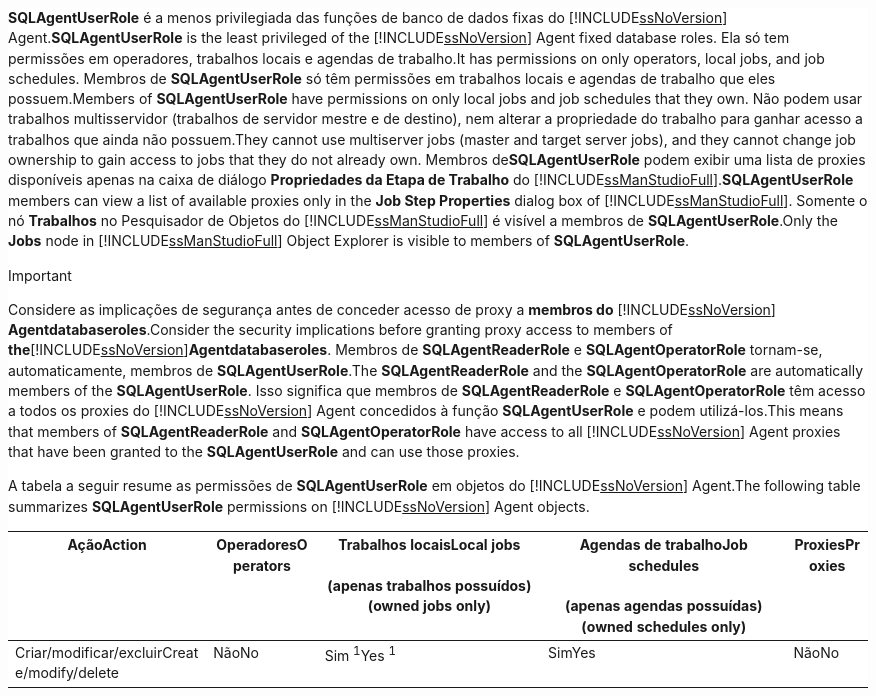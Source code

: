  <span data-ttu-id="fbb0e-115">**SQLAgentUserRole** é a menos privilegiada das funções de banco de dados fixas do [!INCLUDE[ssNoVersion](../../includes/ssnoversion-md.md)] Agent.</span><span class="sxs-lookup"><span data-stu-id="fbb0e-115">**SQLAgentUserRole** is the least privileged of the [!INCLUDE[ssNoVersion](../../includes/ssnoversion-md.md)] Agent fixed database roles.</span></span> <span data-ttu-id="fbb0e-116">Ela só tem permissões em operadores, trabalhos locais e agendas de trabalho.</span><span class="sxs-lookup"><span data-stu-id="fbb0e-116">It has permissions on only operators, local jobs, and job schedules.</span></span> <span data-ttu-id="fbb0e-117">Membros de **SQLAgentUserRole** só têm permissões em trabalhos locais e agendas de trabalho que eles possuem.</span><span class="sxs-lookup"><span data-stu-id="fbb0e-117">Members of **SQLAgentUserRole** have permissions on only local jobs and job schedules that they own.</span></span> <span data-ttu-id="fbb0e-118">Não podem usar trabalhos multisservidor (trabalhos de servidor mestre e de destino), nem alterar a propriedade do trabalho para ganhar acesso a trabalhos que ainda não possuem.</span><span class="sxs-lookup"><span data-stu-id="fbb0e-118">They cannot use multiserver jobs (master and target server jobs), and they cannot change job ownership to gain access to jobs that they do not already own.</span></span> <span data-ttu-id="fbb0e-119">Membros de**SQLAgentUserRole** podem exibir uma lista de proxies disponíveis apenas na caixa de diálogo **Propriedades da Etapa de Trabalho** do [!INCLUDE[ssManStudioFull](../../includes/ssmanstudiofull-md.md)].</span><span class="sxs-lookup"><span data-stu-id="fbb0e-119">**SQLAgentUserRole** members can view a list of available proxies only in the **Job Step Properties** dialog box of [!INCLUDE[ssManStudioFull](../../includes/ssmanstudiofull-md.md)].</span></span> <span data-ttu-id="fbb0e-120">Somente o nó **Trabalhos** no Pesquisador de Objetos do [!INCLUDE[ssManStudioFull](../../includes/ssmanstudiofull-md.md)] é visível a membros de **SQLAgentUserRole**.</span><span class="sxs-lookup"><span data-stu-id="fbb0e-120">Only the **Jobs** node in [!INCLUDE[ssManStudioFull](../../includes/ssmanstudiofull-md.md)] Object Explorer is visible to members of **SQLAgentUserRole**.</span></span>  
  
> [!IMPORTANT]  
>  <span data-ttu-id="fbb0e-121">Considere as implicações de segurança antes de conceder acesso de proxy a **membros do** [!INCLUDE[ssNoVersion](../../includes/ssnoversion-md.md)] **Agentdatabaseroles**.</span><span class="sxs-lookup"><span data-stu-id="fbb0e-121">Consider the security implications before granting proxy access to members of **the**[!INCLUDE[ssNoVersion](../../includes/ssnoversion-md.md)]**Agentdatabaseroles**.</span></span> <span data-ttu-id="fbb0e-122">Membros de **SQLAgentReaderRole** e **SQLAgentOperatorRole** tornam-se, automaticamente, membros de **SQLAgentUserRole**.</span><span class="sxs-lookup"><span data-stu-id="fbb0e-122">The **SQLAgentReaderRole** and the **SQLAgentOperatorRole** are automatically members of the **SQLAgentUserRole**.</span></span> <span data-ttu-id="fbb0e-123">Isso significa que membros de **SQLAgentReaderRole** e **SQLAgentOperatorRole** têm acesso a todos os proxies do [!INCLUDE[ssNoVersion](../../includes/ssnoversion-md.md)] Agent concedidos à função **SQLAgentUserRole** e podem utilizá-los.</span><span class="sxs-lookup"><span data-stu-id="fbb0e-123">This means that members of **SQLAgentReaderRole** and **SQLAgentOperatorRole** have access to all [!INCLUDE[ssNoVersion](../../includes/ssnoversion-md.md)] Agent proxies that have been granted to the **SQLAgentUserRole** and can use those proxies.</span></span>  
  
 <span data-ttu-id="fbb0e-124">A tabela a seguir resume as permissões de **SQLAgentUserRole** em objetos do [!INCLUDE[ssNoVersion](../../includes/ssnoversion-md.md)] Agent.</span><span class="sxs-lookup"><span data-stu-id="fbb0e-124">The following table summarizes **SQLAgentUserRole** permissions on [!INCLUDE[ssNoVersion](../../includes/ssnoversion-md.md)] Agent objects.</span></span>  
  
|<span data-ttu-id="fbb0e-125">Ação</span><span class="sxs-lookup"><span data-stu-id="fbb0e-125">Action</span></span>|<span data-ttu-id="fbb0e-126">Operadores</span><span class="sxs-lookup"><span data-stu-id="fbb0e-126">Operators</span></span>|<span data-ttu-id="fbb0e-127">Trabalhos locais</span><span class="sxs-lookup"><span data-stu-id="fbb0e-127">Local jobs</span></span><br /><br /> <span data-ttu-id="fbb0e-128">(apenas trabalhos possuídos)</span><span class="sxs-lookup"><span data-stu-id="fbb0e-128">(owned jobs only)</span></span>|<span data-ttu-id="fbb0e-129">Agendas de trabalho</span><span class="sxs-lookup"><span data-stu-id="fbb0e-129">Job schedules</span></span><br /><br /> <span data-ttu-id="fbb0e-130">(apenas agendas possuídas)</span><span class="sxs-lookup"><span data-stu-id="fbb0e-130">(owned schedules only)</span></span>|<span data-ttu-id="fbb0e-131">Proxies</span><span class="sxs-lookup"><span data-stu-id="fbb0e-131">Proxies</span></span>|  
|------------|---------------|----------------------------------------|------------------------------------------------|-------------|  
|<span data-ttu-id="fbb0e-132">Criar/modificar/excluir</span><span class="sxs-lookup"><span data-stu-id="fbb0e-132">Create/modify/delete</span></span>|<span data-ttu-id="fbb0e-133">Não</span><span class="sxs-lookup"><span data-stu-id="fbb0e-133">No</span></span>|<span data-ttu-id="fbb0e-134">Sim <sup>1</sup></span><span class="sxs-lookup"><span data-stu-id="fbb0e-134">Yes <sup>1</sup></span></span>|<span data-ttu-id="fbb0e-135">Sim</span><span class="sxs-lookup"><span data-stu-id="fbb0e-135">Yes</span></span>|<span data-ttu-id="fbb0e-136">Não</span><span class="sxs-lookup"><span data-stu-id="fbb0e-136">No</span></span>|  